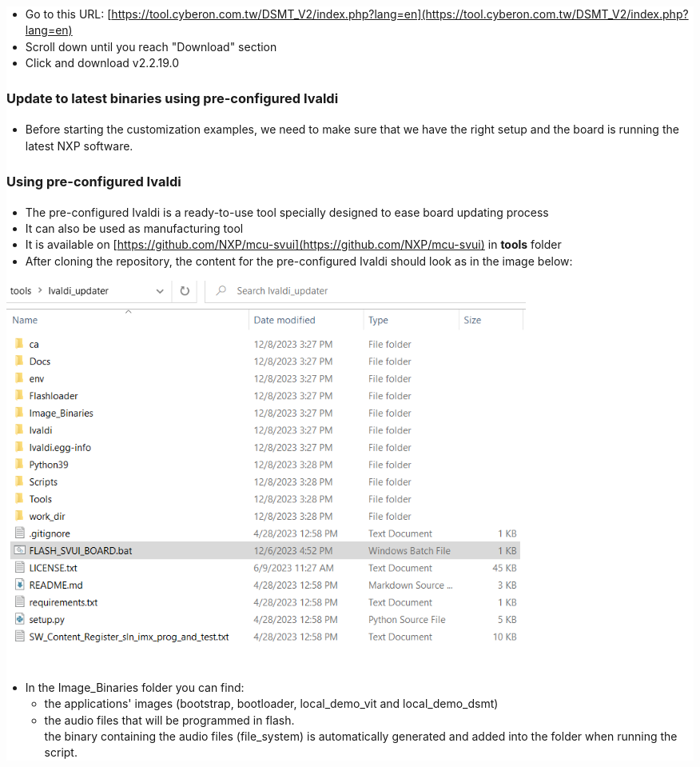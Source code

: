 - Go to this URL: [https://tool.cyberon.com.tw/DSMT_V2/index.php?lang=en](https://tool.cyberon.com.tw/DSMT_V2/index.php?lang=en)
- Scroll down until you reach "Download" section
- Click and download v2.2.19.0

### Update to latest binaries using pre-configured Ivaldi

- Before starting the customization examples, we need to make sure that we have the right setup and the board is running the latest NXP software.

### Using pre-configured Ivaldi

- The pre-configured Ivaldi is a ready-to-use tool specially designed to ease board updating process
- It can also be used as manufacturing tool
- It is available on [https://github.com/NXP/mcu-svui](https://github.com/NXP/mcu-svui) in **tools** folder
- After cloning the repository, the content for the pre-configured Ivaldi should look as in the image below:

<img src="docs/image-116.png" width=650> <br/><br/>

- In the Image_Binaries folder you can find:
    - the applications' images (bootstrap, bootloader, local_demo_vit and local_demo_dsmt)
    - the audio files that will be programmed in flash.\
      the binary containing the audio files (file_system) is automatically generated and added into the folder when running the script.
